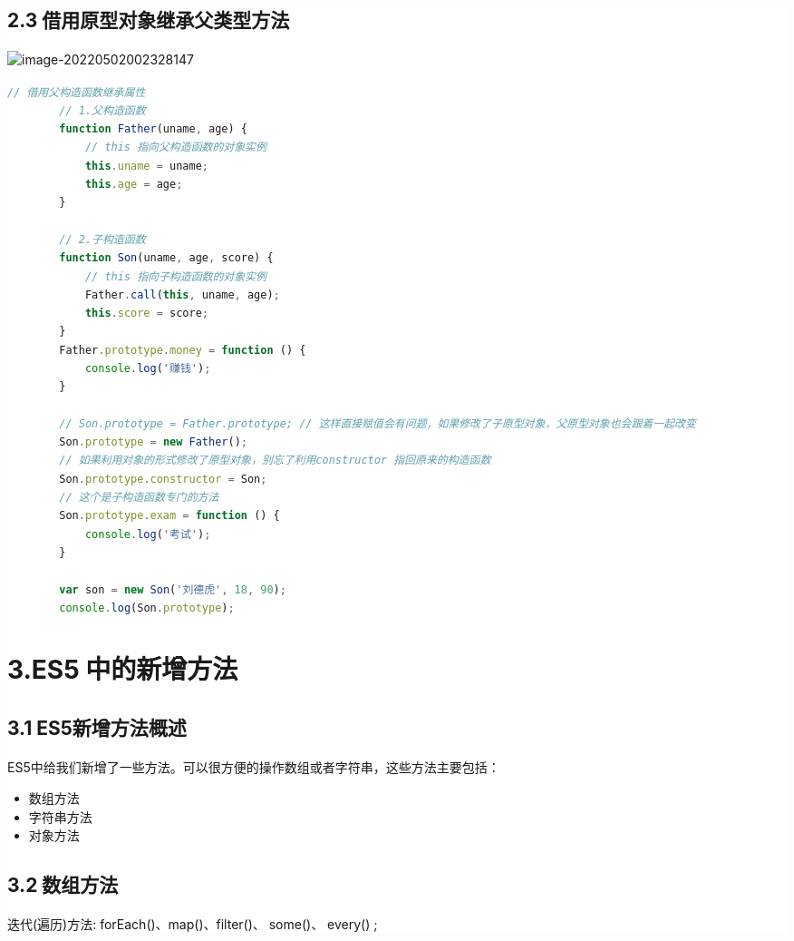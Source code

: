 ## 2.3 借用原型对象继承父类型方法

![image-20220502002328147](C:\Users\刘星敏\AppData\Roaming\Typora\typora-user-images\image-20220502002328147.png)

```javascript
// 借用父构造函数继承属性
        // 1.父构造函数
        function Father(uname, age) {
            // this 指向父构造函数的对象实例
            this.uname = uname;
            this.age = age;
        }

        // 2.子构造函数
        function Son(uname, age, score) {
            // this 指向子构造函数的对象实例
            Father.call(this, uname, age);
            this.score = score;
        }
        Father.prototype.money = function () {
            console.log('赚钱');
        }

        // Son.prototype = Father.prototype; // 这样直接赋值会有问题，如果修改了子原型对象，父原型对象也会跟着一起改变
        Son.prototype = new Father();
        // 如果利用对象的形式修改了原型对象，别忘了利用constructor 指回原来的构造函数
        Son.prototype.constructor = Son;
        // 这个是子构造函数专门的方法
        Son.prototype.exam = function () {
            console.log('考试');
        }

        var son = new Son('刘德虎', 18, 90);
        console.log(Son.prototype);
```

# 3.ES5 中的新增方法

## 3.1 ES5新增方法概述

ES5中给我们新增了一些方法。可以很方便的操作数组或者字符串，这些方法主要包括：

- 数组方法
- 字符串方法
- 对象方法

## 3.2 数组方法

迭代(遍历)方法: forEach()、map()、filter()、 some()、 every() ;
